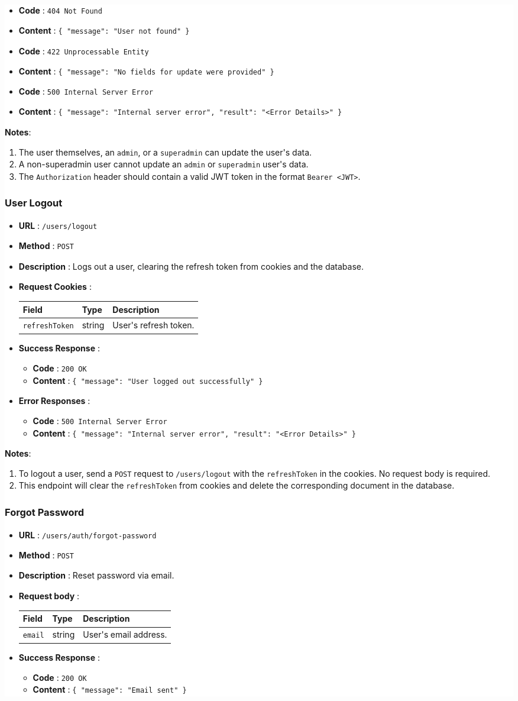   - **Code** : `404 Not Found`
  - **Content** : `{ "message": "User not found" }`

  - **Code** : `422 Unprocessable Entity`
  - **Content** : `{ "message": "No fields for update were provided" }`

  - **Code** : `500 Internal Server Error`
  - **Content** : `{ "message": "Internal server error", "result": "<Error Details>" }`

**Notes**:

1. The user themselves, an `admin`, or a `superadmin` can update the user's data.
2. A non-superadmin user cannot update an `admin` or `superadmin` user's data.
3. The `Authorization` header should contain a valid JWT token in the format `Bearer <JWT>`.

### User Logout

- **URL** : `/users/logout`
- **Method** : `POST`
- **Description** : Logs out a user, clearing the refresh token from cookies and the database.
- **Request Cookies** :

  | Field          | Type   | Description           |
  | -------------- | ------ | --------------------- |
  | `refreshToken` | string | User's refresh token. |

- **Success Response** :

  - **Code** : `200 OK`
  - **Content** : `{ "message": "User logged out successfully" }`

- **Error Responses** :

  - **Code** : `500 Internal Server Error`
  - **Content** : `{ "message": "Internal server error", "result": "<Error Details>" }`

**Notes**:

1. To logout a user, send a `POST` request to `/users/logout` with the `refreshToken` in the cookies. No request body is required.
2. This endpoint will clear the `refreshToken` from cookies and delete the corresponding document in the database.

### Forgot Password

- **URL** : `/users/auth/forgot-password`
- **Method** : `POST`
- **Description** : Reset password via email.
- **Request body** :

  | Field   | Type   | Description           |
  | ------- | ------ | --------------------- |
  | `email` | string | User's email address. |

- **Success Response** :

  - **Code** : `200 OK`
  - **Content** : `{ "message": "Email sent" }`

